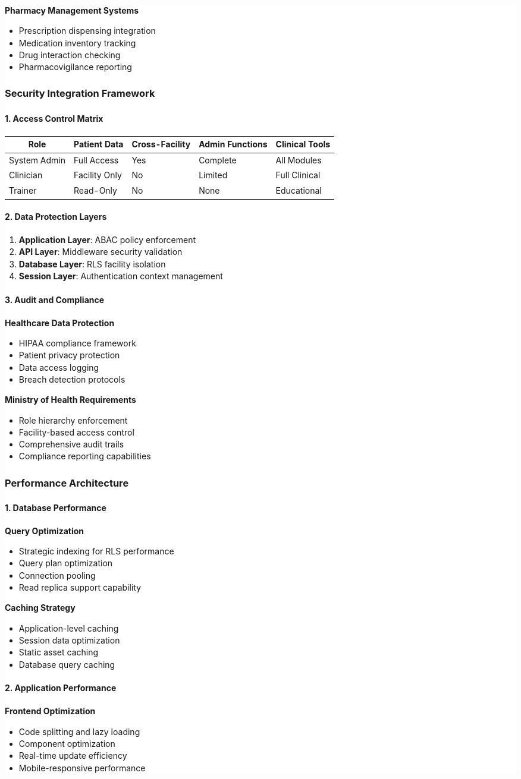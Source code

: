 **Pharmacy Management Systems**
- Prescription dispensing integration
- Medication inventory tracking
- Drug interaction checking
- Pharmacovigilance reporting

### Security Integration Framework

#### 1. Access Control Matrix
| Role | Patient Data | Cross-Facility | Admin Functions | Clinical Tools |
|------|-------------|---------------|----------------|---------------|
| System Admin | Full Access | Yes | Complete | All Modules |
| Clinician | Facility Only | No | Limited | Full Clinical |
| Trainer | Read-Only | No | None | Educational |

#### 2. Data Protection Layers
1. **Application Layer**: ABAC policy enforcement
2. **API Layer**: Middleware security validation
3. **Database Layer**: RLS facility isolation
4. **Session Layer**: Authentication context management

#### 3. Audit and Compliance
**Healthcare Data Protection**
- HIPAA compliance framework
- Patient privacy protection
- Data access logging
- Breach detection protocols

**Ministry of Health Requirements**
- Role hierarchy enforcement
- Facility-based access control
- Comprehensive audit trails
- Compliance reporting capabilities

### Performance Architecture

#### 1. Database Performance
**Query Optimization**
- Strategic indexing for RLS performance
- Query plan optimization
- Connection pooling
- Read replica support capability

**Caching Strategy**
- Application-level caching
- Session data optimization
- Static asset caching
- Database query caching

#### 2. Application Performance
**Frontend Optimization**
- Code splitting and lazy loading
- Component optimization
- Real-time update efficiency
- Mobile-responsive performance
